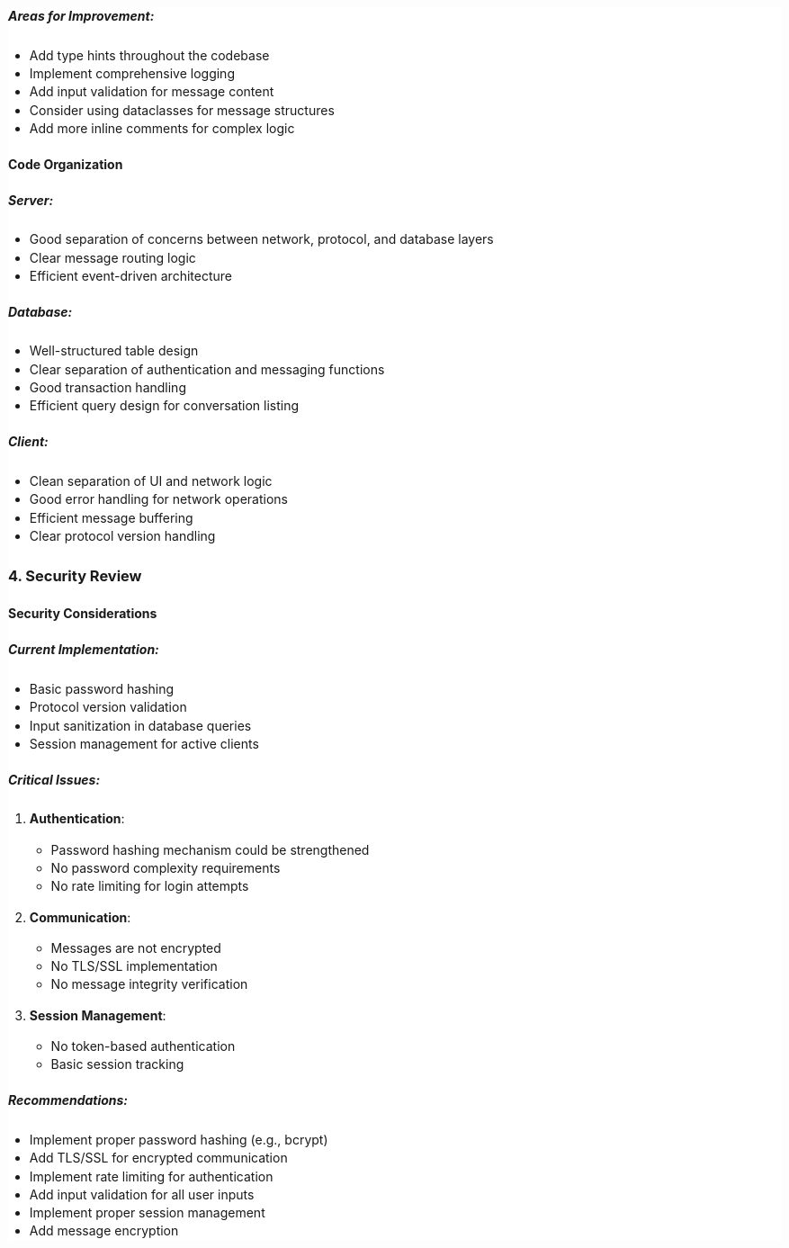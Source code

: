 ##### Areas for Improvement:
- Add type hints throughout the codebase
- Implement comprehensive logging
- Add input validation for message content
- Consider using dataclasses for message structures
- Add more inline comments for complex logic

#### Code Organization
##### Server:
- Good separation of concerns between network, protocol, and database layers
- Clear message routing logic
- Efficient event-driven architecture

##### Database:
- Well-structured table design
- Clear separation of authentication and messaging functions
- Good transaction handling
- Efficient query design for conversation listing

##### Client:
- Clean separation of UI and network logic
- Good error handling for network operations
- Efficient message buffering
- Clear protocol version handling

### 4. Security Review
#### Security Considerations
##### Current Implementation:
- Basic password hashing
- Protocol version validation
- Input sanitization in database queries
- Session management for active clients

##### Critical Issues:
1. **Authentication**:
   - Password hashing mechanism could be strengthened
   - No password complexity requirements
   - No rate limiting for login attempts

2. **Communication**:
   - Messages are not encrypted
   - No TLS/SSL implementation
   - No message integrity verification

3. **Session Management**:
   - No token-based authentication
   - Basic session tracking

##### Recommendations:
- Implement proper password hashing (e.g., bcrypt)
- Add TLS/SSL for encrypted communication
- Implement rate limiting for authentication
- Add input validation for all user inputs
- Implement proper session management
- Add message encryption
